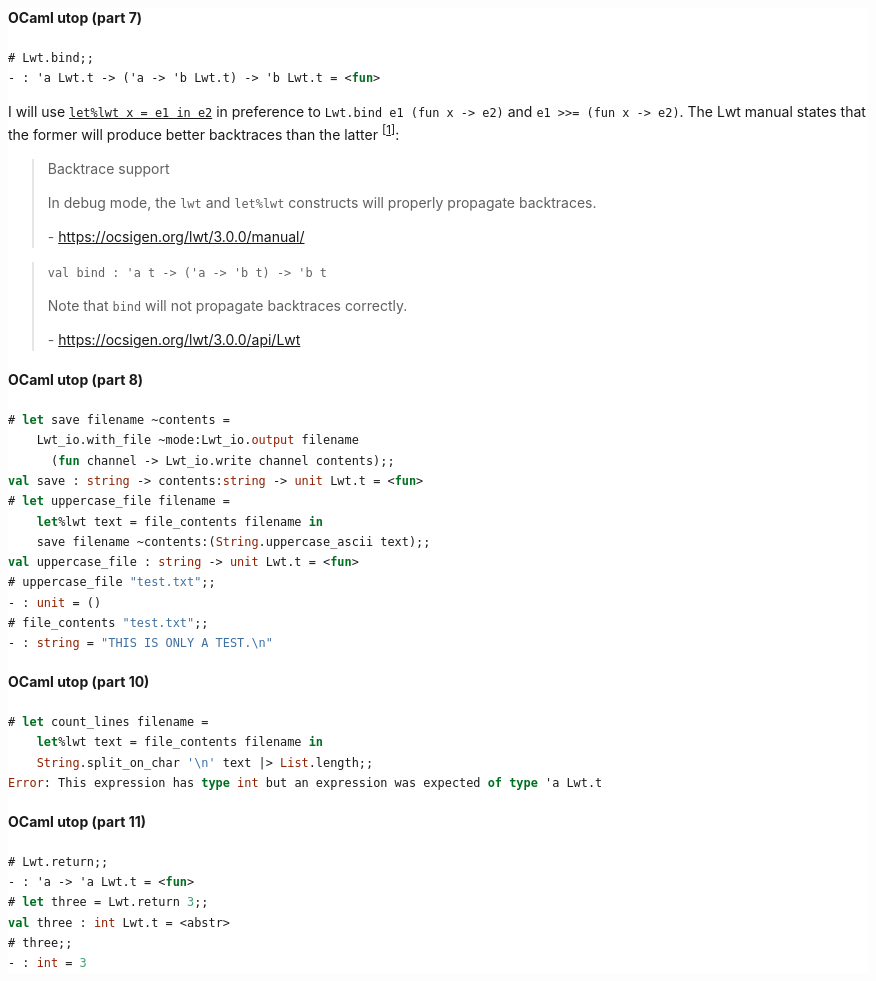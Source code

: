 #### OCaml utop (part 7)

```ocaml
# Lwt.bind;;
- : 'a Lwt.t -> ('a -> 'b Lwt.t) -> 'b Lwt.t = <fun>
```

I will use [`let%lwt x = e1 in e2`](https://ocsigen.org/lwt/3.0.0/api/Ppx_lwt) in preference to `Lwt.bind e1 (fun x -> e2)` and `e1 >>= (fun x -> e2)`. The Lwt manual states that the former will produce better backtraces than the latter <sup>\[[1](#backtrace)\]</sup>:

> Backtrace support
>
> In debug mode, the `lwt` and `let%lwt` constructs will properly propagate backtraces.
>
> \- https://ocsigen.org/lwt/3.0.0/manual/

> `val bind : 'a t -> ('a -> 'b t) -> 'b t`
>
> Note that `bind` will not propagate backtraces correctly.
>
> \- https://ocsigen.org/lwt/3.0.0/api/Lwt

#### OCaml utop (part 8)

```ocaml
# let save filename ~contents =
    Lwt_io.with_file ~mode:Lwt_io.output filename
      (fun channel -> Lwt_io.write channel contents);;
val save : string -> contents:string -> unit Lwt.t = <fun>
# let uppercase_file filename =
    let%lwt text = file_contents filename in
    save filename ~contents:(String.uppercase_ascii text);;
val uppercase_file : string -> unit Lwt.t = <fun>
# uppercase_file "test.txt";;
- : unit = ()
# file_contents "test.txt";;
- : string = "THIS IS ONLY A TEST.\n"
```

#### OCaml utop (part 10)

```ocaml
# let count_lines filename =
    let%lwt text = file_contents filename in
    String.split_on_char '\n' text |> List.length;;
Error: This expression has type int but an expression was expected of type 'a Lwt.t
```

#### OCaml utop (part 11)

```ocaml
# Lwt.return;;
- : 'a -> 'a Lwt.t = <fun>
# let three = Lwt.return 3;;
val three : int Lwt.t = <abstr>
# three;;
- : int = 3
```

